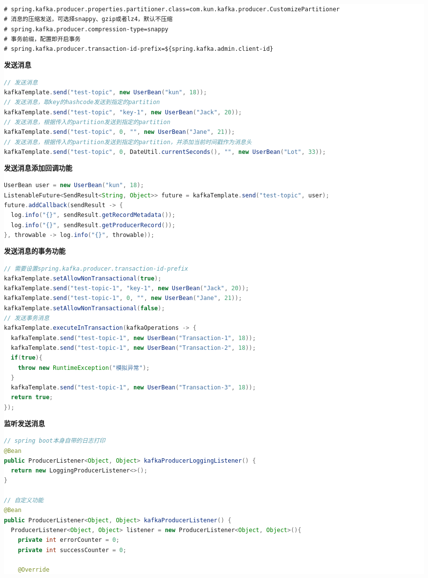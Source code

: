 ```properties
# spring.kafka.producer.properties.partitioner.class=com.kun.kafka.producer.CustomizePartitioner
# 消息的压缩发送，可选择snappy、gzip或者lz4，默认不压缩
# spring.kafka.producer.compression-type=snappy
# 事务前缀，配置即开启事务
# spring.kafka.producer.transaction-id-prefix=${spring.kafka.admin.client-id}
```

**发送消息**

```java
// 发送消息
kafkaTemplate.send("test-topic", new UserBean("kun", 18));
// 发送消息，取key的hashcode发送到指定的partition
kafkaTemplate.send("test-topic", "key-1", new UserBean("Jack", 20));
// 发送消息，根据传入的partition发送到指定的partition
kafkaTemplate.send("test-topic", 0, "", new UserBean("Jane", 21));
// 发送消息，根据传入的partition发送到指定的partition，并添加当前时间戳作为消息头
kafkaTemplate.send("test-topic", 0, DateUtil.currentSeconds(), "", new UserBean("Lot", 33));
```

**发送消息添加回调功能**

```java
UserBean user = new UserBean("kun", 18);
ListenableFuture<SendResult<String, Object>> future = kafkaTemplate.send("test-topic", user);
future.addCallback(sendResult -> {
  log.info("{}", sendResult.getRecordMetadata());
  log.info("{}", sendResult.getProducerRecord());
}, throwable -> log.info("{}", throwable));
```

**发送消息的事务功能**

```java
// 需要设置spring.kafka.producer.transaction-id-prefix
kafkaTemplate.setAllowNonTransactional(true);
kafkaTemplate.send("test-topic-1", "key-1", new UserBean("Jack", 20));
kafkaTemplate.send("test-topic-1", 0, "", new UserBean("Jane", 21));
kafkaTemplate.setAllowNonTransactional(false);
// 发送事务消息
kafkaTemplate.executeInTransaction(kafkaOperations -> {
  kafkaTemplate.send("test-topic-1", new UserBean("Transaction-1", 18));
  kafkaTemplate.send("test-topic-1", new UserBean("Transaction-2", 18));
  if(true){
    throw new RuntimeException("模拟异常");
  }
  kafkaTemplate.send("test-topic-1", new UserBean("Transaction-3", 18));
  return true;
});
```

**监听发送消息**

```java
// spring boot本身自带的日志打印
@Bean
public ProducerListener<Object, Object> kafkaProducerLoggingListener() {
  return new LoggingProducerListener<>();
}

// 自定义功能
@Bean
public ProducerListener<Object, Object> kafkaProducerListener() {
  ProducerListener<Object, Object> listener = new ProducerListener<Object, Object>(){
    private int errorCounter = 0;
    private int successCounter = 0;

    @Override
```